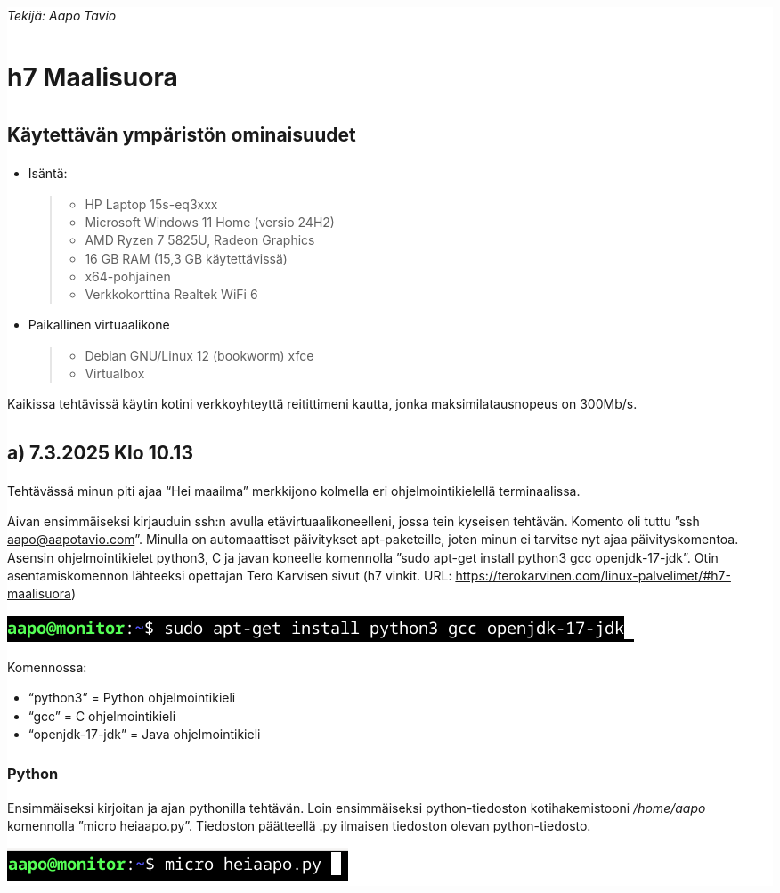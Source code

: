 *Tekijä: Aapo Tavio*

# h7 Maalisuora

## Käytettävän ympäristön ominaisuudet

- Isäntä:
  >- HP Laptop 15s-eq3xxx  
  >- Microsoft Windows 11 Home (versio 24H2)  
  >- AMD Ryzen 7 5825U, Radeon Graphics  
  >- 16 GB RAM (15,3 GB käytettävissä)
  >- x64-pohjainen
  >- Verkkokorttina Realtek WiFi 6

- Paikallinen virtuaalikone
  >- Debian GNU/Linux 12 (bookworm) xfce
  >- Virtualbox

Kaikissa tehtävissä käytin kotini verkkoyhteyttä reitittimeni kautta, jonka maksimilatausnopeus on 300Mb/s.

## a)	7.3.2025 Klo 10.13

Tehtävässä minun piti ajaa “Hei maailma” merkkijono kolmella eri ohjelmointikielellä terminaalissa.

Aivan ensimmäiseksi kirjauduin ssh:n avulla etävirtuaalikoneelleni, jossa tein kyseisen tehtävän. Komento oli tuttu ”ssh aapo@aapotavio.com”. Minulla on automaattiset päivitykset apt-paketeille, joten minun ei tarvitse nyt ajaa päivityskomentoa. Asensin ohjelmointikielet python3, C ja javan koneelle komennolla ”sudo apt-get install python3 gcc openjdk-17-jdk”. Otin asentamiskomennon lähteeksi opettajan Tero Karvisen sivut (h7 vinkit. URL: https://terokarvinen.com/linux-palvelimet/#h7-maalisuora)

![Kuva ohjelmointikielien asentamisesta](install-kielet.png)

Komennossa:

-	“python3” = Python ohjelmointikieli
-	“gcc” = C ohjelmointikieli
-	“openjdk-17-jdk” = Java ohjelmointikieli

### Python

Ensimmäiseksi kirjoitan ja ajan pythonilla tehtävän. Loin ensimmäiseksi python-tiedoston kotihakemistooni */home/aapo* komennolla ”micro heiaapo.py”. Tiedoston päätteellä .py ilmaisen tiedoston olevan python-tiedosto.

![Python tiedoston luonti mikrolla](heiaapo-py.png)

